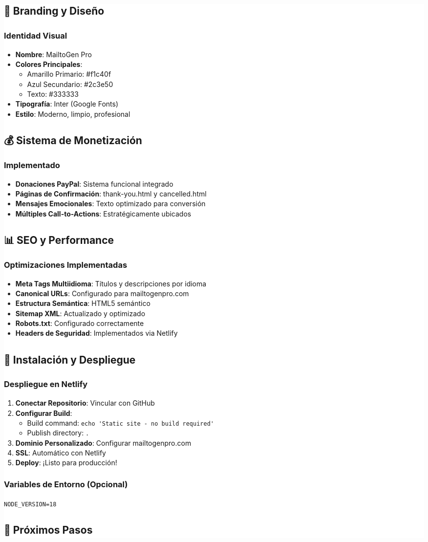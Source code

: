 ## 🎨 Branding y Diseño

### Identidad Visual
- **Nombre**: MailtoGen Pro
- **Colores Principales**:
  - Amarillo Primario: #f1c40f
  - Azul Secundario: #2c3e50
  - Texto: #333333
- **Tipografía**: Inter (Google Fonts)
- **Estilo**: Moderno, limpio, profesional

## 💰 Sistema de Monetización

### Implementado
- **Donaciones PayPal**: Sistema funcional integrado
- **Páginas de Confirmación**: thank-you.html y cancelled.html
- **Mensajes Emocionales**: Texto optimizado para conversión
- **Múltiples Call-to-Actions**: Estratégicamente ubicados

## 📊 SEO y Performance

### Optimizaciones Implementadas
- **Meta Tags Multiidioma**: Títulos y descripciones por idioma
- **Canonical URLs**: Configurado para mailtogenpro.com
- **Estructura Semántica**: HTML5 semántico
- **Sitemap XML**: Actualizado y optimizado
- **Robots.txt**: Configurado correctamente
- **Headers de Seguridad**: Implementados via Netlify

## 🔧 Instalación y Despliegue

### Despliegue en Netlify
1. **Conectar Repositorio**: Vincular con GitHub
2. **Configurar Build**: 
   - Build command: `echo 'Static site - no build required'`
   - Publish directory: `.`
3. **Dominio Personalizado**: Configurar mailtogenpro.com
4. **SSL**: Automático con Netlify
5. **Deploy**: ¡Listo para producción!

### Variables de Entorno (Opcional)
```
NODE_VERSION=18
```

## 🔮 Próximos Pasos
